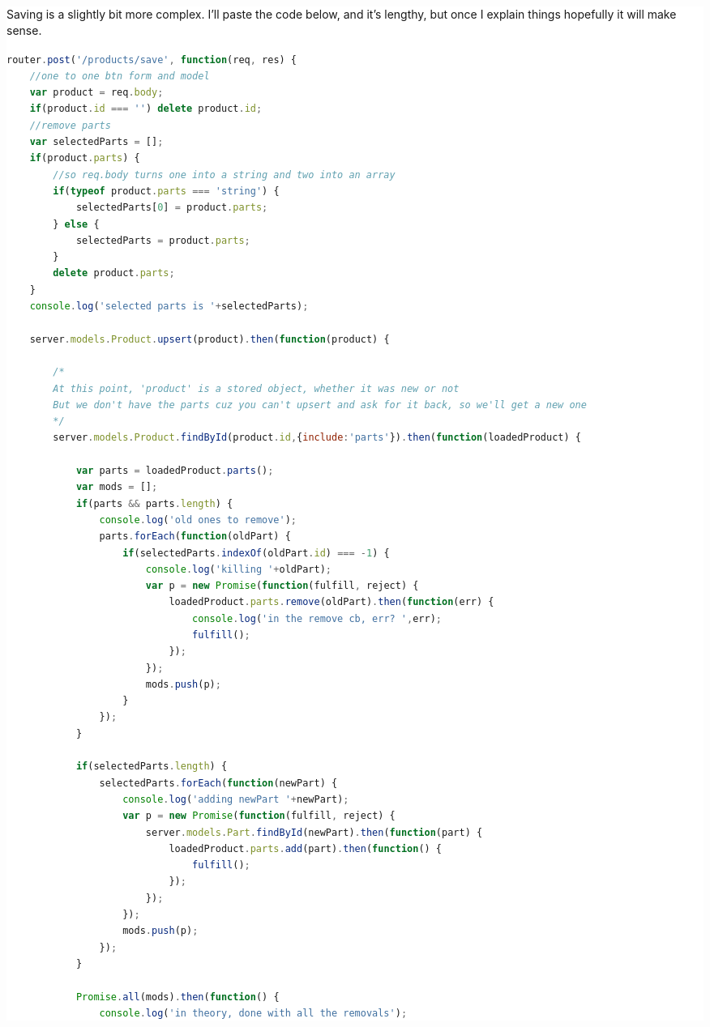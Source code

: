 Saving is a slightly bit more complex. I&#8217;ll paste the code below, and it&#8217;s lengthy, but once I explain things hopefully it will make sense.

```js
router.post('/products/save', function(req, res) {
	//one to one btn form and model
	var product = req.body;
	if(product.id === '') delete product.id;
	//remove parts
	var selectedParts = [];
	if(product.parts) {
		//so req.body turns one into a string and two into an array
		if(typeof product.parts === 'string') {
			selectedParts[0] = product.parts;
		} else {
			selectedParts = product.parts;
		}
		delete product.parts;
	}
	console.log('selected parts is '+selectedParts);
		
	server.models.Product.upsert(product).then(function(product) {

		/*
		At this point, 'product' is a stored object, whether it was new or not
		But we don't have the parts cuz you can't upsert and ask for it back, so we'll get a new one
		*/
		server.models.Product.findById(product.id,{include:'parts'}).then(function(loadedProduct) {

			var parts = loadedProduct.parts();
			var mods = [];
			if(parts && parts.length) {
				console.log('old ones to remove');
				parts.forEach(function(oldPart) {
					if(selectedParts.indexOf(oldPart.id) === -1) {
						console.log('killing '+oldPart);		
						var p = new Promise(function(fulfill, reject) {
							loadedProduct.parts.remove(oldPart).then(function(err) {
								console.log('in the remove cb, err? ',err);
								fulfill();
							});
						});
						mods.push(p);					
					}
				});	
			}

			if(selectedParts.length) {
				selectedParts.forEach(function(newPart) {
					console.log('adding newPart '+newPart);
					var p = new Promise(function(fulfill, reject) {
						server.models.Part.findById(newPart).then(function(part) {
							loadedProduct.parts.add(part).then(function() {
								fulfill();
							});
						});
					});
					mods.push(p);
				});
			}
			
			Promise.all(mods).then(function() {
				console.log('in theory, done with all the removals');
```